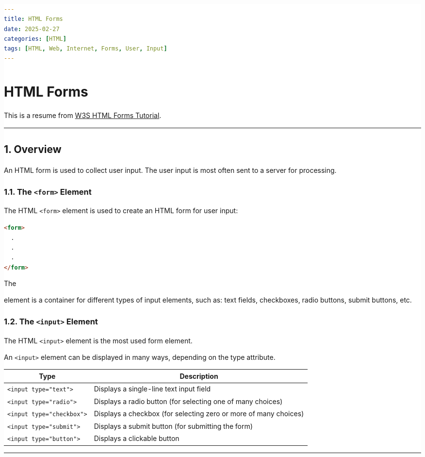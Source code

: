 ```yaml
---
title: HTML Forms 
date: 2025-02-27
categories: [HTML]
tags: [HTML, Web, Internet, Forms, User, Input]
---
```


# **HTML Forms**

This is a resume from [W3S HTML Forms Tutorial](https://www.w3schools.com/html/html_forms.asp).

---

## **1. Overview**

An HTML form is used to collect user input. The user input is most often sent to a server for processing.

### **1.1. The `<form>` Element**

The HTML `<form>` element is used to create an HTML form for user input:

```html
<form>
  .
  .
  .
</form>
```

The <form> element is a container for different types of input elements, such as: text fields, checkboxes, radio buttons, submit buttons, etc.

### **1.2. The `<input>` Element**

The HTML `<input>` element is the most used form element.

An `<input>` element can be displayed in many ways, depending on the type attribute.

| Type                      | Description                                                      |
| ------------------------- | ---------------------------------------------------------------- |
| `<input type="text">`     | Displays a single-line text input field                          |
| `<input type="radio">`    | Displays a radio button (for selecting one of many choices)      |
| `<input type="checkbox">` | Displays a checkbox (for selecting zero or more of many choices) |
| `<input type="submit">`   | Displays a submit button (for submitting the form)               |
| `<input type="button">`   | Displays a clickable button                                      |

---
